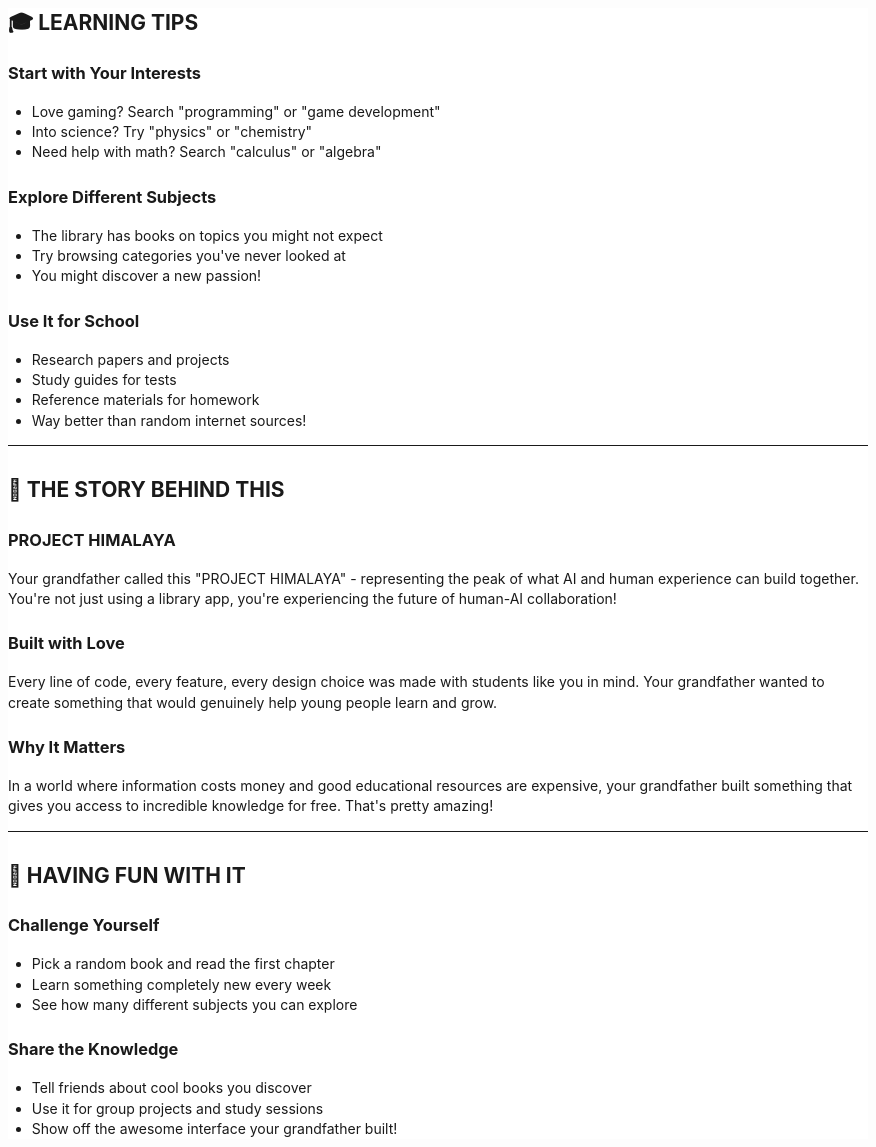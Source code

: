 ## 🎓 LEARNING TIPS

### **Start with Your Interests**
- Love gaming? Search "programming" or "game development"
- Into science? Try "physics" or "chemistry"  
- Need help with math? Search "calculus" or "algebra"

### **Explore Different Subjects**
- The library has books on topics you might not expect
- Try browsing categories you've never looked at
- You might discover a new passion!

### **Use It for School**
- Research papers and projects
- Study guides for tests
- Reference materials for homework
- Way better than random internet sources!

---

## 🌟 THE STORY BEHIND THIS

### **PROJECT HIMALAYA**
Your grandfather called this "PROJECT HIMALAYA" - representing the peak of what AI and human experience can build together. You're not just using a library app, you're experiencing the future of human-AI collaboration!

### **Built with Love**
Every line of code, every feature, every design choice was made with students like you in mind. Your grandfather wanted to create something that would genuinely help young people learn and grow.

### **Why It Matters**
In a world where information costs money and good educational resources are expensive, your grandfather built something that gives you access to incredible knowledge for free. That's pretty amazing!

---

## 🚀 HAVING FUN WITH IT

### **Challenge Yourself**
- Pick a random book and read the first chapter
- Learn something completely new every week
- See how many different subjects you can explore

### **Share the Knowledge**
- Tell friends about cool books you discover
- Use it for group projects and study sessions
- Show off the awesome interface your grandfather built!
